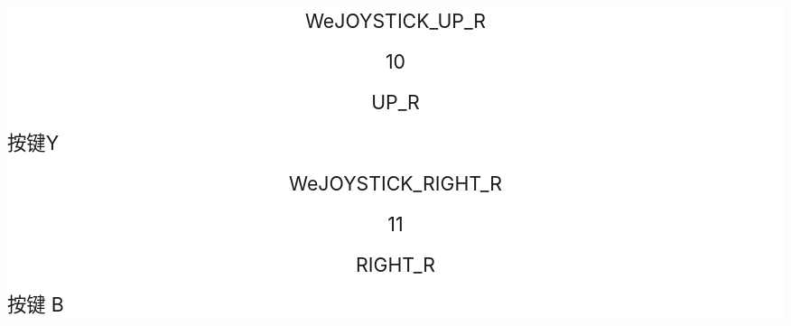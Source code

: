   </td>
 </tr>
 <tr style='mso-yfti-irow:10'>
  <td width=271 valign=top style='width:203.25pt;border:solid windowtext 1.0pt;
  border-top:none;padding:0cm 5.4pt 0cm 5.4pt'>
  <p class=MsoTitle align=center style='text-align:center'><span lang=EN-US
  style='font-size:16.0pt;mso-bidi-font-family:Calibri'>WeJOYSTICK_UP_R</span><span
  lang=EN-US style='mso-bidi-font-family:Calibri'><o:p></o:p></span></p>
  </td>
  <td width=86 valign=top style='width:64.15pt;border-top:none;border-left:
  none;border-bottom:solid windowtext 1.0pt;border-right:solid windowtext 1.0pt;
  padding:0cm 5.4pt 0cm 5.4pt'>
  <p class=MsoTitle align=center style='text-align:center'><span lang=EN-US
  style='font-size:16.0pt;mso-bidi-font-family:Calibri'>10</span><span
  lang=EN-US style='mso-bidi-font-family:Calibri'><o:p></o:p></span></p>
  </td>
  <td width=188 valign=top style='width:140.95pt;border-top:none;border-left:
  none;border-bottom:solid windowtext 1.0pt;border-right:solid windowtext 1.0pt;
  padding:0cm 5.4pt 0cm 5.4pt'>
  <p class=MsoTitle align=center style='text-align:center'><span lang=EN-US
  style='font-size:16.0pt;mso-bidi-font-family:Calibri'>UP_R</span><span
  lang=EN-US style='mso-bidi-font-family:Calibri'><o:p></o:p></span></p>
  </td>
  <td width=258 valign=top style='width:193.5pt;border-top:none;border-left:
  none;border-bottom:solid windowtext 1.0pt;border-right:solid windowtext 1.0pt;
  padding:0cm 5.4pt 0cm 5.4pt'>
  <p class=MsoTitle><span style='font-size:16.0pt;mso-bidi-font-family:Calibri'>按键<span
  lang=EN-US>Y</span></span><span lang=EN-US style='mso-bidi-font-family:Calibri'><o:p></o:p></span></p>
  </td>
 </tr>
 <tr style='mso-yfti-irow:11'>
  <td width=271 valign=top style='width:203.25pt;border:solid windowtext 1.0pt;
  border-top:none;padding:0cm 5.4pt 0cm 5.4pt'>
  <p class=MsoTitle align=center style='text-align:center'><span lang=EN-US
  style='font-size:16.0pt;mso-bidi-font-family:Calibri'>WeJOYSTICK_RIGHT_R</span><span
  lang=EN-US style='mso-bidi-font-family:Calibri'><o:p></o:p></span></p>
  </td>
  <td width=86 valign=top style='width:64.15pt;border-top:none;border-left:
  none;border-bottom:solid windowtext 1.0pt;border-right:solid windowtext 1.0pt;
  padding:0cm 5.4pt 0cm 5.4pt'>
  <p class=MsoTitle align=center style='text-align:center'><span lang=EN-US
  style='font-size:16.0pt;mso-bidi-font-family:Calibri'>11</span><span
  lang=EN-US style='mso-bidi-font-family:Calibri'><o:p></o:p></span></p>
  </td>
  <td width=188 valign=top style='width:140.95pt;border-top:none;border-left:
  none;border-bottom:solid windowtext 1.0pt;border-right:solid windowtext 1.0pt;
  padding:0cm 5.4pt 0cm 5.4pt'>
  <p class=MsoTitle align=center style='text-align:center'><span lang=EN-US
  style='font-size:16.0pt;mso-bidi-font-family:Calibri'>RIGHT_R</span><span
  lang=EN-US style='mso-bidi-font-family:Calibri'><o:p></o:p></span></p>
  </td>
  <td width=258 valign=top style='width:193.5pt;border-top:none;border-left:
  none;border-bottom:solid windowtext 1.0pt;border-right:solid windowtext 1.0pt;
  padding:0cm 5.4pt 0cm 5.4pt'>
  <p class=MsoTitle><span style='font-size:16.0pt;mso-bidi-font-family:Calibri'>按键
  <span lang=EN-US>B</span></span><span lang=EN-US style='mso-bidi-font-family:
  Calibri'><o:p></o:p></span></p>
  </td>
 </tr>
 <tr style='mso-yfti-irow:12'>
  <td width=271 valign=top style='width:203.25pt;border:solid windowtext 1.0pt;
  border-top:none;padding:0cm 5.4pt 0cm 5.4pt'>
  <p class=MsoTitle align=center style='text-align:center'><span lang=EN-US